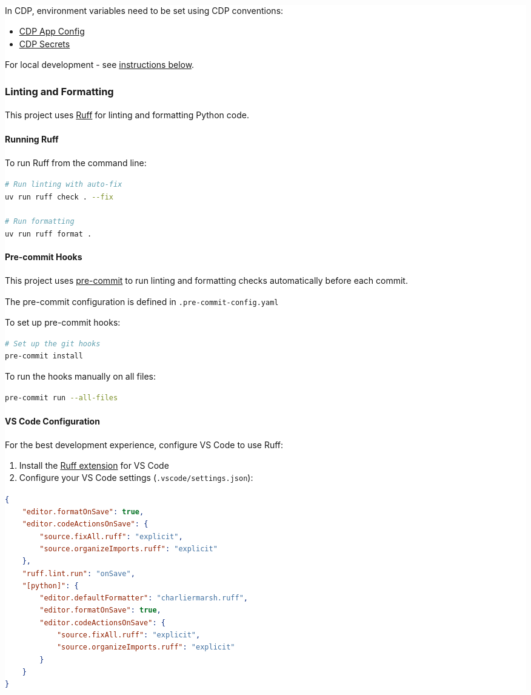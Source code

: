 In CDP, environment variables need to be set using CDP conventions:
- [CDP App Config](https://github.com/DEFRA/cdp-documentation/blob/main/how-to/config.md)
- [CDP Secrets](https://github.com/DEFRA/cdp-documentation/blob/main/how-to/secrets.md)

For local development - see [instructions below](#local-development).

### Linting and Formatting

This project uses [Ruff](https://github.com/astral-sh/ruff) for linting and formatting Python code.

#### Running Ruff

To run Ruff from the command line:

```bash
# Run linting with auto-fix
uv run ruff check . --fix

# Run formatting
uv run ruff format .
```

#### Pre-commit Hooks

This project uses [pre-commit](https://pre-commit.com/) to run linting and formatting checks automatically before each commit.

The pre-commit configuration is defined in `.pre-commit-config.yaml`

To set up pre-commit hooks:

```bash
# Set up the git hooks
pre-commit install
```

To run the hooks manually on all files:

```bash
pre-commit run --all-files
```

#### VS Code Configuration

For the best development experience, configure VS Code to use Ruff:

1. Install the [Ruff extension](https://marketplace.visualstudio.com/items?itemName=charliermarsh.ruff) for VS Code
2. Configure your VS Code settings (`.vscode/settings.json`):

```json
{
    "editor.formatOnSave": true,
    "editor.codeActionsOnSave": {
        "source.fixAll.ruff": "explicit",
        "source.organizeImports.ruff": "explicit"
    },
    "ruff.lint.run": "onSave",
    "[python]": {
        "editor.defaultFormatter": "charliermarsh.ruff",
        "editor.formatOnSave": true,
        "editor.codeActionsOnSave": {
            "source.fixAll.ruff": "explicit",
            "source.organizeImports.ruff": "explicit"
        }
    }
}
```
